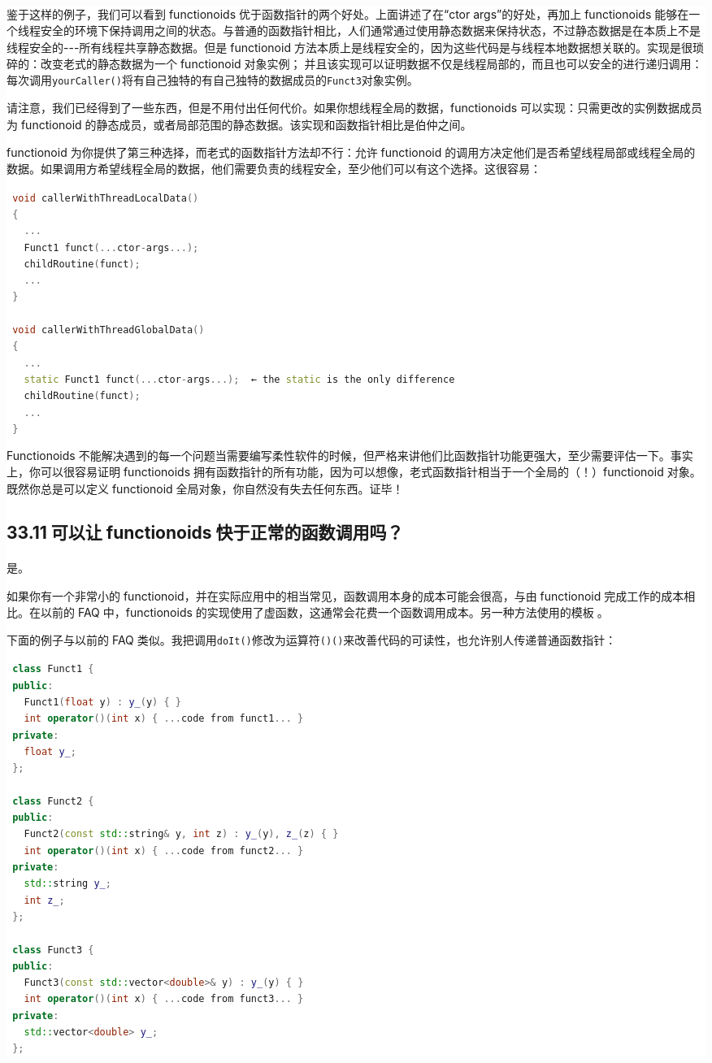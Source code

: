 鉴于这样的例子，我们可以看到 functionoids 优于函数指针的两个好处。上面讲述了在“ctor args”的好处，再加上 functionoids 能够在一个线程安全的环境下保持调用之间的状态。与普通的函数指针相比，人们通常通过使用静态数据来保持状态，不过静态数据是在本质上不是线程安全的---所有线程共享静态数据。但是 functionoid 方法本质上是线程安全的，因为这些代码是与线程本地数据想关联的。实现是很琐碎的：改变老式的静态数据为一个 functionoid 对象实例； 并且该实现可以证明数据不仅是线程局部的，而且也可以安全的进行递归调用：每次调用`yourCaller()`将有自己独特的有自己独特的数据成员的`Funct3`对象实例。

请注意，我们已经得到了一些东西，但是不用付出任何代价。如果你想线程全局的数据，functionoids 可以实现：只需更改的实例数据成员为 functionoid 的静态成员，或者局部范围的静态数据。该实现和函数指针相比是伯仲之间。

functionoid 为你提供了第三种选择，而老式的函数指针方法却不行：允许 functionoid 的调用方决定他们是否希望线程局部或线程全局的数据。如果调用方希望线程全局的数据，他们需要负责的线程安全，至少他们可以有这个选择。这很容易：

```cpp
 void callerWithThreadLocalData()
 {
   ...
   Funct1 funct(...ctor-args...);
   childRoutine(funct);
   ...
 }

 void callerWithThreadGlobalData()
 {
   ...
   static Funct1 funct(...ctor-args...);  ← the static is the only difference
   childRoutine(funct);
   ...
 } 
```

Functionoids 不能解决遇到的每一个问题当需要编写柔性软件的时候，但严格来讲他们比函数指针功能更强大，至少需要评估一下。事实上，你可以很容易证明 functionoids 拥有函数指针的所有功能，因为可以想像，老式函数指针相当于一个全局的（！）functionoid 对象。既然你总是可以定义 functionoid 全局对象，你自然没有失去任何东西。证毕！

## 33.11 可以让 functionoids 快于正常的函数调用吗？

是。

如果你有一个非常小的 functionoid，并在实际应用中的相当常见，函数调用本身的成本可能会很高，与由 functionoid 完成工作的成本相比。在以前的 FAQ 中，functionoids 的实现使用了虚函数，这通常会花费一个函数调用成本。另一种方法使用的模板 。

下面的例子与以前的 FAQ 类似。我把调用`doIt()`修改为运算符`()()`来改善代码的可读性，也允许别人传递普通函数指针：

```cpp
 class Funct1 {
 public:
   Funct1(float y) : y_(y) { }
   int operator()(int x) { ...code from funct1... }
 private:
   float y_;
 };

 class Funct2 {
 public:
   Funct2(const std::string& y, int z) : y_(y), z_(z) { }
   int operator()(int x) { ...code from funct2... }
 private:
   std::string y_;
   int z_;
 };

 class Funct3 {
 public:
   Funct3(const std::vector<double>& y) : y_(y) { }
   int operator()(int x) { ...code from funct3... }
 private:
   std::vector<double> y_;
 }; 
```
